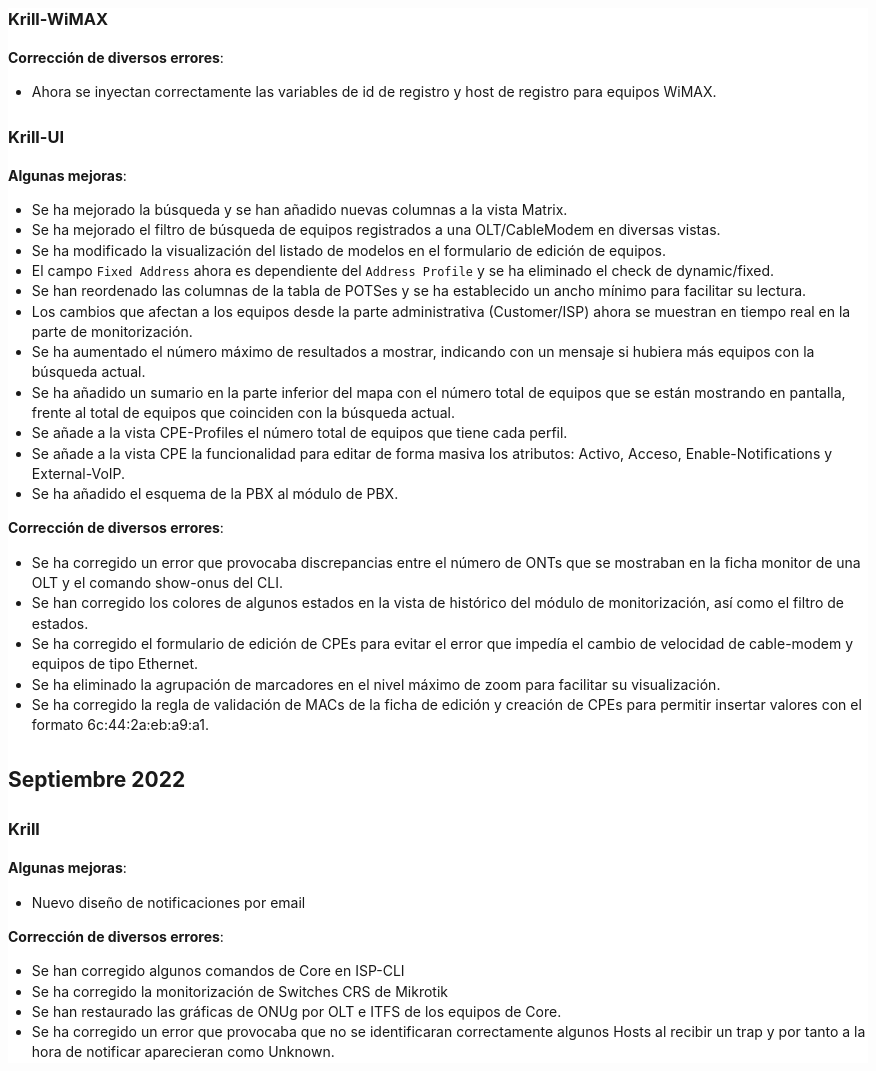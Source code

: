 ### Krill-WiMAX

**Corrección de diversos errores**:

* Ahora se inyectan correctamente las variables de id de registro y host de registro para equipos WiMAX.

### Krill-UI

**Algunas mejoras**:

* Se ha mejorado la búsqueda y se han añadido nuevas columnas a la vista Matrix.
* Se ha mejorado el filtro de búsqueda de equipos registrados a una OLT/CableModem en diversas vistas.
* Se ha modificado la visualización del listado de modelos en el formulario de edición de equipos.
* El campo `Fixed Address` ahora es dependiente del `Address Profile` y se ha eliminado el check de dynamic/fixed.
* Se han reordenado las columnas de la tabla de POTSes y se ha establecido un ancho mínimo para facilitar su lectura.
* Los cambios que afectan a los equipos desde la parte administrativa (Customer/ISP) ahora se muestran en tiempo real en la parte de monitorización.
* Se ha aumentado el número máximo de resultados a mostrar, indicando con un mensaje si hubiera más equipos con la búsqueda actual.
* Se ha añadido un sumario en la parte inferior del mapa con el número total de equipos que se están mostrando en pantalla, frente al total de equipos que coinciden con la búsqueda actual.
* Se añade a la vista CPE-Profiles el número total de equipos que tiene cada perfil.
* Se añade a la vista CPE la funcionalidad para editar de forma masiva los atributos: Activo, Acceso, Enable-Notifications y External-VoIP.
* Se ha añadido el esquema de la PBX al módulo de PBX.

**Corrección de diversos errores**:

* Se ha corregido un error que provocaba discrepancias entre el número de ONTs que se mostraban en la ficha monitor de una OLT y el comando show-onus del CLI.
* Se han corregido los colores de algunos estados en la vista de histórico del módulo de monitorización, así como el filtro de estados.
* Se ha corregido el formulario de edición de CPEs para evitar el error que impedía el cambio de velocidad de cable-modem y equipos de tipo Ethernet.
* Se ha eliminado la agrupación de marcadores en el nivel máximo de zoom para facilitar su visualización.
* Se ha corregido la regla de validación de MACs de la ficha de edición y creación de CPEs para permitir insertar valores con el formato 6c:44:2a:eb:a9:a1.

## Septiembre 2022

### Krill

**Algunas mejoras**:

* Nuevo diseño de notificaciones por email

**Corrección de diversos errores**:

* Se han corregido algunos comandos de Core en ISP-CLI
* Se ha corregido la monitorización de Switches CRS de Mikrotik
* Se han restaurado las gráficas de ONUg por OLT e ITFS de los equipos de Core.
* Se ha corregido un error que provocaba que no se identificaran correctamente algunos Hosts al recibir un trap y por tanto a la hora de notificar aparecieran como Unknown.
